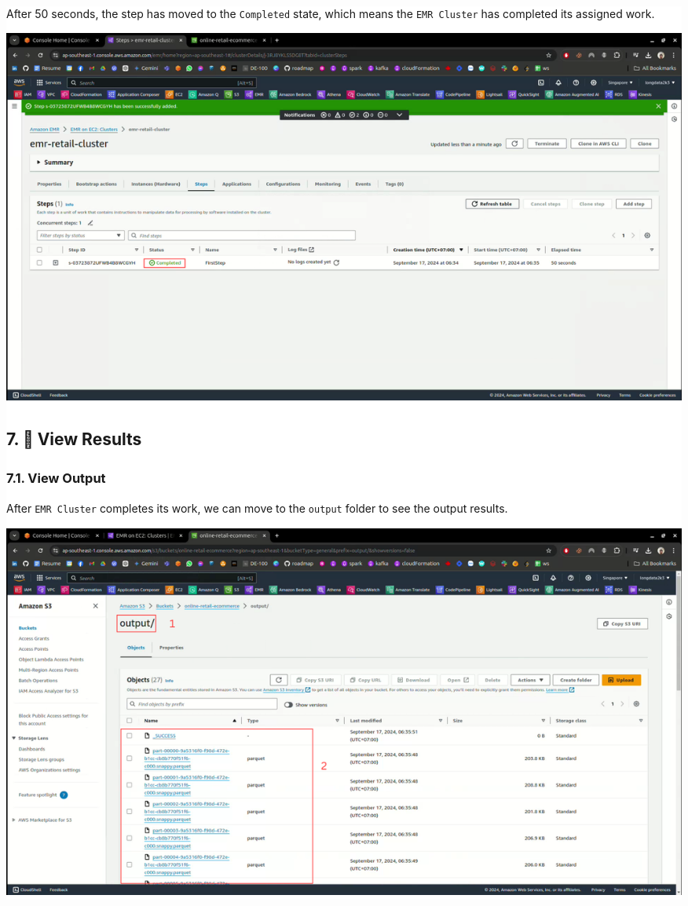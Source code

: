 After 50 seconds, the step has moved to the `Completed` state, which means the `EMR Cluster` has completed its assigned work.
<div style="text-align: center;">
    <img src="7w.png" style="width: 1300px; height: auto;" alt="AWS Workshop Image">
</div>

## 7. 🔎 View Results
### 7.1. View Output
After `EMR Cluster` completes its work, we can move to the `output` folder to see the output results.
<div style="text-align: center;">
    <img src="8w.png" style="width: 1300px; height: auto;" alt="AWS Workshop Image">
</div>
